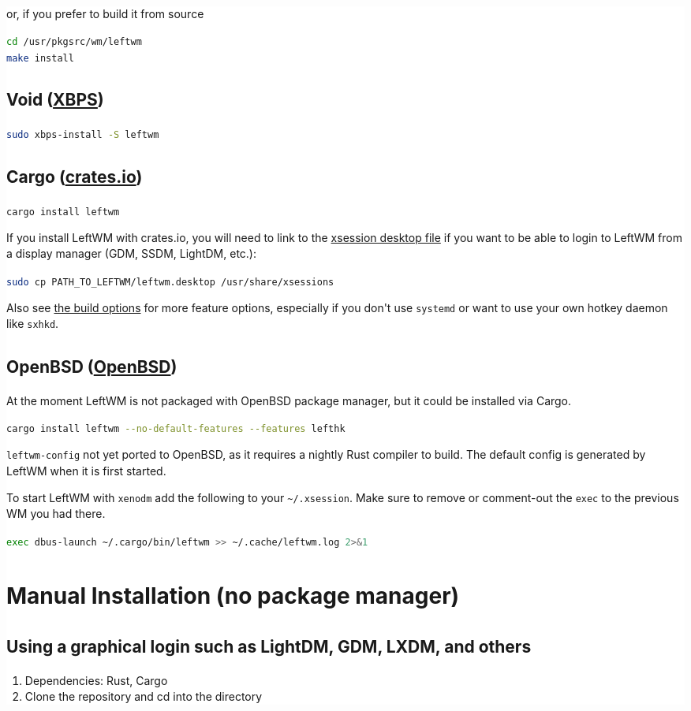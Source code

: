 or, if you prefer to build it from source

```sh
cd /usr/pkgsrc/wm/leftwm
make install
```

## Void ([XBPS])

```sh
sudo xbps-install -S leftwm
```

## Cargo ([crates.io])

```sh
cargo install leftwm
```

If you install LeftWM with crates.io, you will need to link to the [xsession desktop file](https://github.com/leftwm/leftwm/blob/758bbf837a8556cdc7e09ff2d394f528e7657333/leftwm.desktop) if you want
to be able to login to LeftWM from a display manager (GDM, SSDM, LightDM, etc.):

```sh
sudo cp PATH_TO_LEFTWM/leftwm.desktop /usr/share/xsessions
```
Also see [the build options](#optional-build-features) for more feature options, especially if you don't use `systemd` or want to use your own hotkey daemon like `sxhkd`.

## OpenBSD ([OpenBSD])

At the moment LeftWM is not packaged with OpenBSD package manager, but it could be installed via Cargo.

```sh
cargo install leftwm --no-default-features --features lefthk
```

`leftwm-config` not yet ported to OpenBSD, as it requires a nightly Rust compiler to build.
The default config is generated by LeftWM when it is first started.

To start LeftWM with `xenodm` add the following to your `~/.xsession`. Make sure to remove or comment-out the `exec` to the previous WM you had there.

```sh
exec dbus-launch ~/.cargo/bin/leftwm >> ~/.cache/leftwm.log 2>&1
```

[AUR]: https://aur.archlinux.org/packages/leftwm
[GURU]: https://gitweb.gentoo.org/repo/proj/guru.git/tree/x11-wm/leftwm
[copr]: https://copr.fedorainfracloud.org/coprs/atim/leftwm/
[Official repositories]: https://pkgsrc.se/wm/leftwm/
[XBPS]: https://voidlinux.org/packages/?arch=x86_64&q=leftwm
[crates.io]: https://crates.io/crates/leftwm
[paru]: https://github.com/Morganamilo/paru
[yay]: https://github.com/Jguer/yay
[OpenBSD]: https://openbsd.org

# Manual Installation (no package manager)

## Using a graphical login such as LightDM, GDM, LXDM, and others

1. Dependencies: Rust, Cargo
2. Clone the repository and cd into the directory


[Rust]: https://github.com/rust-lang/rust
[unix-philosophy]: https://en.wikipedia.org/wiki/Unix_philosophy#Do_One_Thing_and_Do_It_Well
[ricing]: https://www.reddit.com/r/unixporn/comments/3iy3wd/stupid_question_what_is_ricing/
[feh-git]: https://github.com/derf/feh
[feh-pkg]: https://pkgs.org/search/?q=feh&on=provides
[compton-git]: https://github.com/chjj/compton
[compton-pkg]: https://pkgs.org/download/compton
[picom-git]: https://github.com/yshui/picom
[picom-pkg]: https://pkgs.org/download/picom
[polybar-git]: https://github.com/polybar/polybar
[polybar-pkg]: https://pkgs.org/download/polybar
[xmobar-git]: https://github.com/jaor/xmobar
[xmobar-pkg]: https://pkgs.org/download/xmobar
[lemonbar-git]: https://github.com/LemonBoy/bar
[lemonbar-pkg]: https://pkgs.org/download/lemonbar
[conky-git]: https://github.com/brndnmtthws/conky
[conky-pkg]: https://pkgs.org/download/conky
[dmenu-git]: https://git.suckless.org/dmenu
[dmenu-pkg]: https://pkgs.org/download/dmenu
[community-repo]: https://github.com/leftwm/leftwm-community-themes
[theme-guide]: https://github.com/leftwm/leftwm/tree/main/themes
[wiki]: https://github.com/leftwm/leftwm/wiki/Themes
[config-wiki]: https://github.com/leftwm/leftwm/wiki/Config
